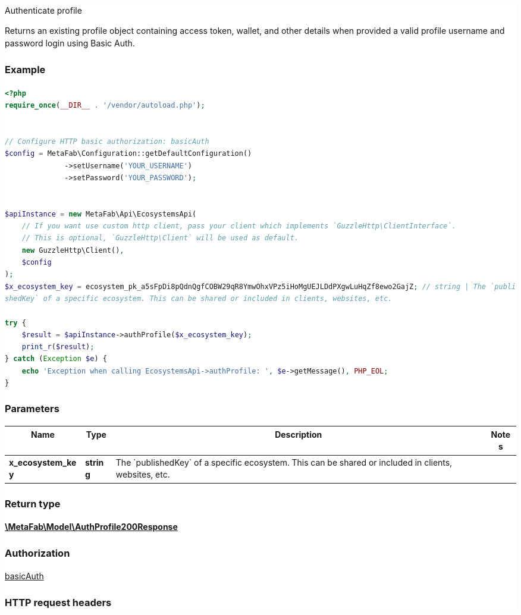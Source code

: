 Authenticate profile

Returns an existing profile object containing access token, wallet, and other details when provided a valid profile username and password login using Basic Auth.

### Example

```php
<?php
require_once(__DIR__ . '/vendor/autoload.php');


// Configure HTTP basic authorization: basicAuth
$config = MetaFab\Configuration::getDefaultConfiguration()
              ->setUsername('YOUR_USERNAME')
              ->setPassword('YOUR_PASSWORD');


$apiInstance = new MetaFab\Api\EcosystemsApi(
    // If you want use custom http client, pass your client which implements `GuzzleHttp\ClientInterface`.
    // This is optional, `GuzzleHttp\Client` will be used as default.
    new GuzzleHttp\Client(),
    $config
);
$x_ecosystem_key = ecosystem_pk_a5sFpDi8pQdnQgfCOBW29qR8YmwOhxVPz5iHoMgUEJLDdPXgwLuHqZf8ewo2GajZ; // string | The `publishedKey` of a specific ecosystem. This can be shared or included in clients, websites, etc.

try {
    $result = $apiInstance->authProfile($x_ecosystem_key);
    print_r($result);
} catch (Exception $e) {
    echo 'Exception when calling EcosystemsApi->authProfile: ', $e->getMessage(), PHP_EOL;
}
```

### Parameters

| Name | Type | Description  | Notes |
| ------------- | ------------- | ------------- | ------------- |
| **x_ecosystem_key** | **string**| The &#x60;publishedKey&#x60; of a specific ecosystem. This can be shared or included in clients, websites, etc. | |

### Return type

[**\MetaFab\Model\AuthProfile200Response**](../Model/AuthProfile200Response.md)

### Authorization

[basicAuth](../../README.md#basicAuth)

### HTTP request headers
